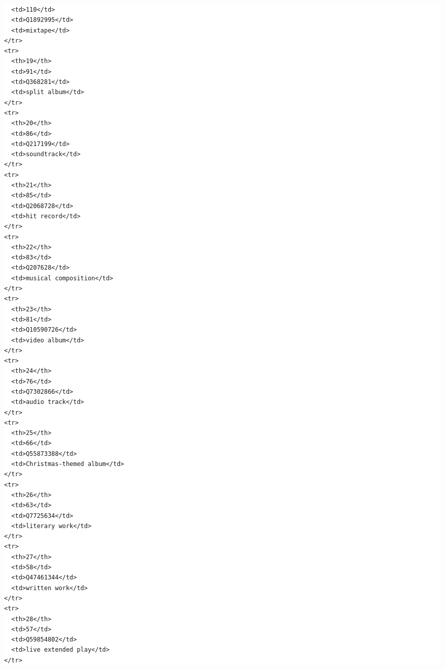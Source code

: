       <td>110</td>
      <td>Q1892995</td>
      <td>mixtape</td>
    </tr>
    <tr>
      <th>19</th>
      <td>91</td>
      <td>Q368281</td>
      <td>split album</td>
    </tr>
    <tr>
      <th>20</th>
      <td>86</td>
      <td>Q217199</td>
      <td>soundtrack</td>
    </tr>
    <tr>
      <th>21</th>
      <td>85</td>
      <td>Q2068728</td>
      <td>hit record</td>
    </tr>
    <tr>
      <th>22</th>
      <td>83</td>
      <td>Q207628</td>
      <td>musical composition</td>
    </tr>
    <tr>
      <th>23</th>
      <td>81</td>
      <td>Q10590726</td>
      <td>video album</td>
    </tr>
    <tr>
      <th>24</th>
      <td>76</td>
      <td>Q7302866</td>
      <td>audio track</td>
    </tr>
    <tr>
      <th>25</th>
      <td>66</td>
      <td>Q55873388</td>
      <td>Christmas-themed album</td>
    </tr>
    <tr>
      <th>26</th>
      <td>63</td>
      <td>Q7725634</td>
      <td>literary work</td>
    </tr>
    <tr>
      <th>27</th>
      <td>58</td>
      <td>Q47461344</td>
      <td>written work</td>
    </tr>
    <tr>
      <th>28</th>
      <td>57</td>
      <td>Q59854802</td>
      <td>live extended play</td>
    </tr>